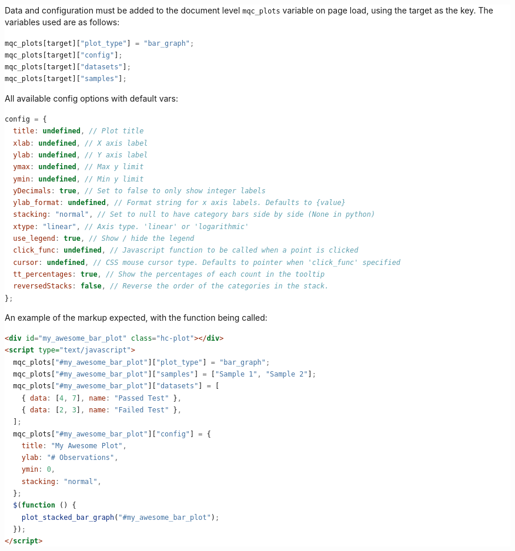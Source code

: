 Data and configuration must be added to the document level
`mqc_plots` variable on page load, using the target as the key.
The variables used are as follows:

```javascript
mqc_plots[target]["plot_type"] = "bar_graph";
mqc_plots[target]["config"];
mqc_plots[target]["datasets"];
mqc_plots[target]["samples"];
```

All available config options with default vars:

```javascript
config = {
  title: undefined, // Plot title
  xlab: undefined, // X axis label
  ylab: undefined, // Y axis label
  ymax: undefined, // Max y limit
  ymin: undefined, // Min y limit
  yDecimals: true, // Set to false to only show integer labels
  ylab_format: undefined, // Format string for x axis labels. Defaults to {value}
  stacking: "normal", // Set to null to have category bars side by side (None in python)
  xtype: "linear", // Axis type. 'linear' or 'logarithmic'
  use_legend: true, // Show / hide the legend
  click_func: undefined, // Javascript function to be called when a point is clicked
  cursor: undefined, // CSS mouse cursor type. Defaults to pointer when 'click_func' specified
  tt_percentages: true, // Show the percentages of each count in the tooltip
  reversedStacks: false, // Reverse the order of the categories in the stack.
};
```

An example of the markup expected, with the function being called:

```html
<div id="my_awesome_bar_plot" class="hc-plot"></div>
<script type="text/javascript">
  mqc_plots["#my_awesome_bar_plot"]["plot_type"] = "bar_graph";
  mqc_plots["#my_awesome_bar_plot"]["samples"] = ["Sample 1", "Sample 2"];
  mqc_plots["#my_awesome_bar_plot"]["datasets"] = [
    { data: [4, 7], name: "Passed Test" },
    { data: [2, 3], name: "Failed Test" },
  ];
  mqc_plots["#my_awesome_bar_plot"]["config"] = {
    title: "My Awesome Plot",
    ylab: "# Observations",
    ymin: 0,
    stacking: "normal",
  };
  $(function () {
    plot_stacked_bar_graph("#my_awesome_bar_plot");
  });
</script>
```
